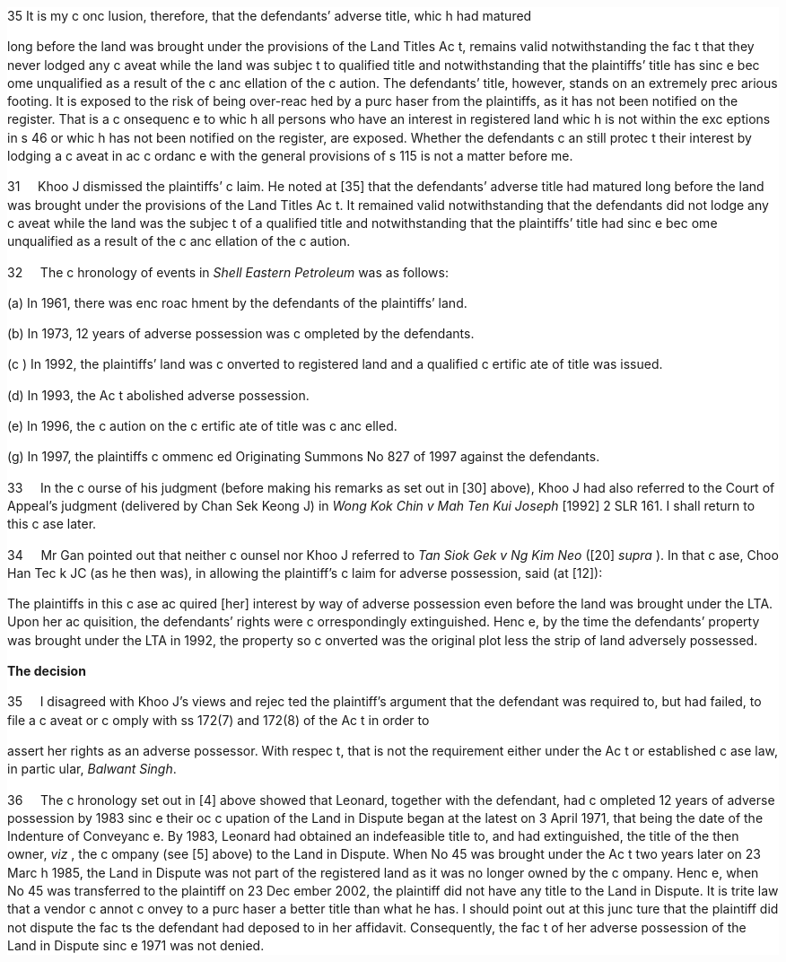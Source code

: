  35 It is my c onc lusion, therefore, that the defendants’ adverse title, whic h had matured 


 long before the land was brought under the provisions of the Land Titles Ac t, remains valid notwithstanding the fac t that they never lodged any c aveat while the land was subjec t to qualified title and notwithstanding that the plaintiffs’ title has sinc e bec ome unqualified as a result of the c anc ellation of the c aution. The defendants’ title, however, stands on an extremely prec arious footing. It is exposed to the risk of being over-reac hed by a purc haser from the plaintiffs, as it has not been notified on the register. That is a c onsequenc e to whic h all persons who have an interest in registered land whic h is not within the exc eptions in s 46 or whic h has not been notified on the register, are exposed. Whether the defendants c an still protec t their interest by lodging a c aveat in ac c ordanc e with the general provisions of s 115 is not a matter before me. 

31     Khoo J dismissed the plaintiffs’ c laim. He noted at [35] that the defendants’ adverse title had matured long before the land was brought under the provisions of the Land Titles Ac t. It remained valid notwithstanding that the defendants did not lodge any c aveat while the land was the subjec t of a qualified title and notwithstanding that the plaintiffs’ title had sinc e bec ome unqualified as a result of the c anc ellation of the c aution. 

32     The c hronology of events in _Shell Eastern Petroleum_ was as follows: 

 (a) In 1961, there was enc roac hment by the defendants of the plaintiffs’ land. 

 (b) In 1973, 12 years of adverse possession was c ompleted by the defendants. 

 (c ) In 1992, the plaintiffs’ land was c onverted to registered land and a qualified c ertific ate of title was issued. 

 (d) In 1993, the Ac t abolished adverse possession. 

 (e) In 1996, the c aution on the c ertific ate of title was c anc elled. 

 (g) In 1997, the plaintiffs c ommenc ed Originating Summons No 827 of 1997 against the defendants. 

33     In the c ourse of his judgment (before making his remarks as set out in [30] above), Khoo J had also referred to the Court of Appeal’s judgment (delivered by Chan Sek Keong J) in _Wong Kok Chin v Mah Ten Kui Joseph_ <span class="citation">[1992] 2 SLR 161</span>. I shall return to this c ase later. 

34     Mr Gan pointed out that neither c ounsel nor Khoo J referred to _Tan Siok Gek v Ng Kim Neo_ ([20] _supra_ ). In that c ase, Choo Han Tec k JC (as he then was), in allowing the plaintiff’s c laim for adverse possession, said (at [12]): 

 The plaintiffs in this c ase ac quired [her] interest by way of adverse possession even before the land was brought under the LTA. Upon her ac quisition, the defendants’ rights were c orrespondingly extinguished. Henc e, by the time the defendants’ property was brought under the LTA in 1992, the property so c onverted was the original plot less the strip of land adversely possessed. 

**The decision** 

35     I disagreed with Khoo J’s views and rejec ted the plaintiff’s argument that the defendant was required to, but had failed, to file a c aveat or c omply with ss 172(7) and 172(8) of the Ac t in order to 


assert her rights as an adverse possessor. With respec t, that is not the requirement either under the Ac t or established c ase law, in partic ular, _Balwant Singh_. 

36     The c hronology set out in [4] above showed that Leonard, together with the defendant, had c ompleted 12 years of adverse possession by 1983 sinc e their oc c upation of the Land in Dispute began at the latest on 3 April 1971, that being the date of the Indenture of Conveyanc e. By 1983, Leonard had obtained an indefeasible title to, and had extinguished, the title of the then owner, _viz_ , the c ompany (see [5] above) to the Land in Dispute. When No 45 was brought under the Ac t two years later on 23 Marc h 1985, the Land in Dispute was not part of the registered land as it was no longer owned by the c ompany. Henc e, when No 45 was transferred to the plaintiff on 23 Dec ember 2002, the plaintiff did not have any title to the Land in Dispute. It is trite law that a vendor c annot c onvey to a purc haser a better title than what he has. I should point out at this junc ture that the plaintiff did not dispute the fac ts the defendant had deposed to in her affidavit. Consequently, the fac t of her adverse possession of the Land in Dispute sinc e 1971 was not denied. 
